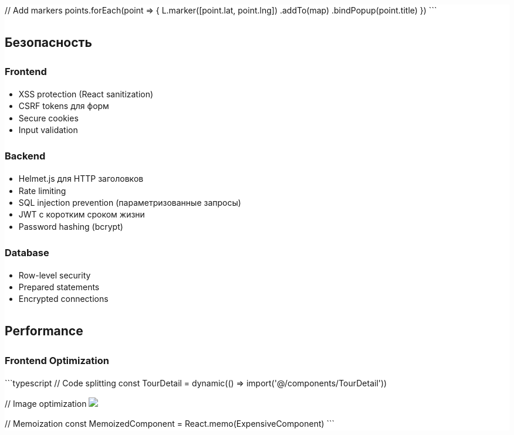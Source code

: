 // Add markers
points.forEach(point => {
L.marker([point.lat, point.lng])
.addTo(map)
.bindPopup(point.title)
})
\`\`\`

## Безопасность

### Frontend

- XSS protection (React sanitization)
- CSRF tokens для форм
- Secure cookies
- Input validation

### Backend

- Helmet.js для HTTP заголовков
- Rate limiting
- SQL injection prevention (параметризованные запросы)
- JWT с коротким сроком жизни
- Password hashing (bcrypt)

### Database

- Row-level security
- Prepared statements
- Encrypted connections

## Performance

### Frontend Optimization

\`\`\`typescript
// Code splitting
const TourDetail = dynamic(() => import('@/components/TourDetail'))

// Image optimization
<Image 
  src={tour.image}
  width={600}
  height={400}
  placeholder="blur"
  loading="lazy"
/>

// Memoization
const MemoizedComponent = React.memo(ExpensiveComponent)
\`\`\`
